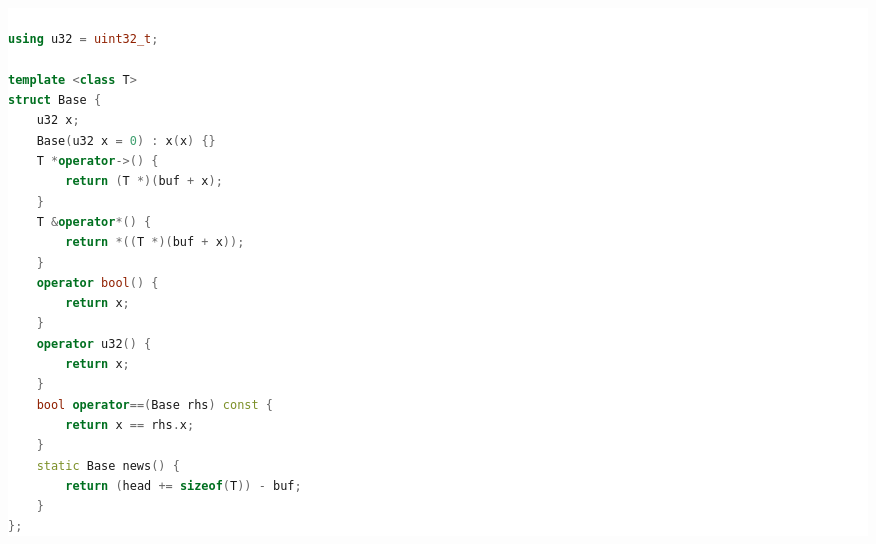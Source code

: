 ```cpp

using u32 = uint32_t;

template <class T>
struct Base {
    u32 x;
    Base(u32 x = 0) : x(x) {}
    T *operator->() {
        return (T *)(buf + x);
    }
    T &operator*() {
        return *((T *)(buf + x));
    }
    operator bool() {
        return x;
    }
    operator u32() {
        return x;
    }
    bool operator==(Base rhs) const {
        return x == rhs.x;
    }
    static Base news() {
        return (head += sizeof(T)) - buf;
    }
};
```

